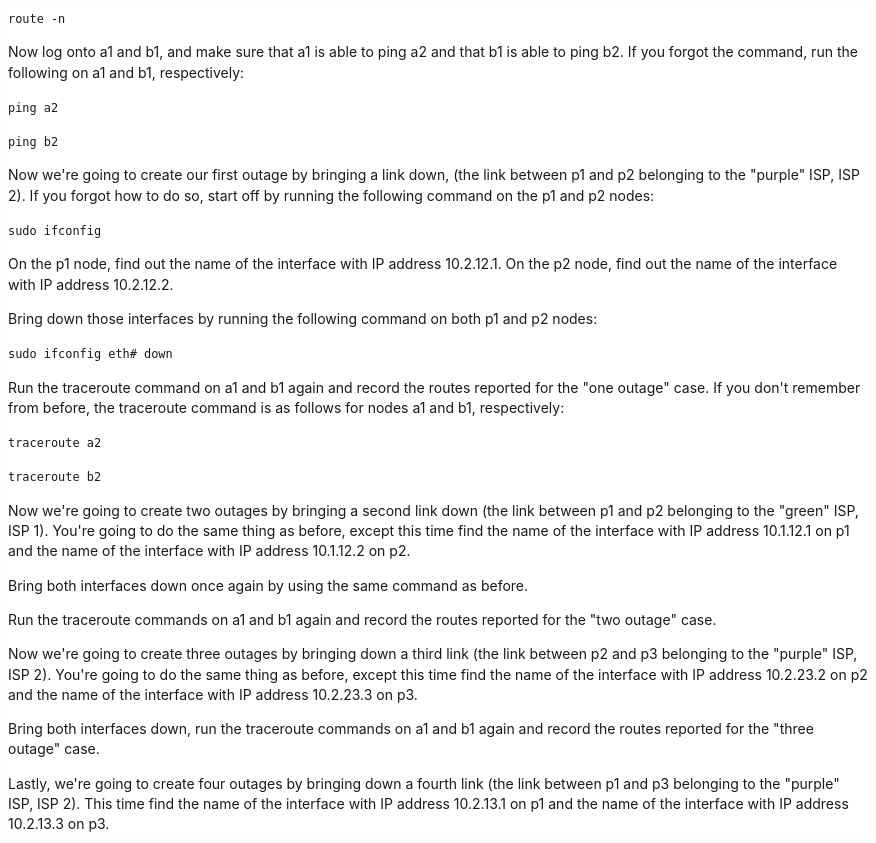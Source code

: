 ```
route -n
```
Now log onto a1 and b1, and make sure that a1 is able to ping a2 and that b1 is able to ping b2. If you forgot the command, run the following on a1 and b1, respectively: 
```
ping a2 
```

```
ping b2
```

Now we're going to create our first outage by bringing a link down, (the link between p1 and p2 belonging to the "purple" ISP, ISP 2). If you forgot how to do so, start off by running the following command on the p1 and p2 nodes:

```
sudo ifconfig  
```

On the p1 node, find out the name of the interface with IP address 10.2.12.1. On the p2 node, find out the name of the interface with IP address 10.2.12.2.

Bring down those interfaces by running the following command on both p1 and p2 nodes:

```
sudo ifconfig eth# down
```

Run the traceroute command on a1 and b1 again and record the routes reported for the "one outage" case. If you don't remember from before, the traceroute command is as follows for nodes a1 and b1, respectively:
```
traceroute a2
```
```
traceroute b2
```

Now we're going to create two outages by bringing a second link down (the link between p1 and p2 belonging to the "green" ISP, ISP 1). You're going to do the same thing as before, except this time find the name of the interface with IP address 10.1.12.1 on p1 and the name of the interface with IP address 10.1.12.2 on p2.

Bring both interfaces down once again by using the same command as before.

Run the traceroute commands on a1 and b1 again and record the routes reported for the "two outage" case.

Now we're going to create three outages by bringing down a third link (the link between p2 and p3 belonging to the "purple" ISP, ISP 2). You're going to do the same thing as before, except this time find the name of the interface with IP address 10.2.23.2 on p2 and the name of the interface with IP address 10.2.23.3 on p3.

Bring both interfaces down, run the traceroute commands on a1 and b1 again and record the routes reported for the "three outage" case.

Lastly, we're going to create four outages by bringing down a fourth link (the link between p1 and p3 belonging to the "purple" ISP, ISP 2). This time find the name of the interface with IP address 10.2.13.1 on p1 and the name of the interface with IP address 10.2.13.3 on p3.
